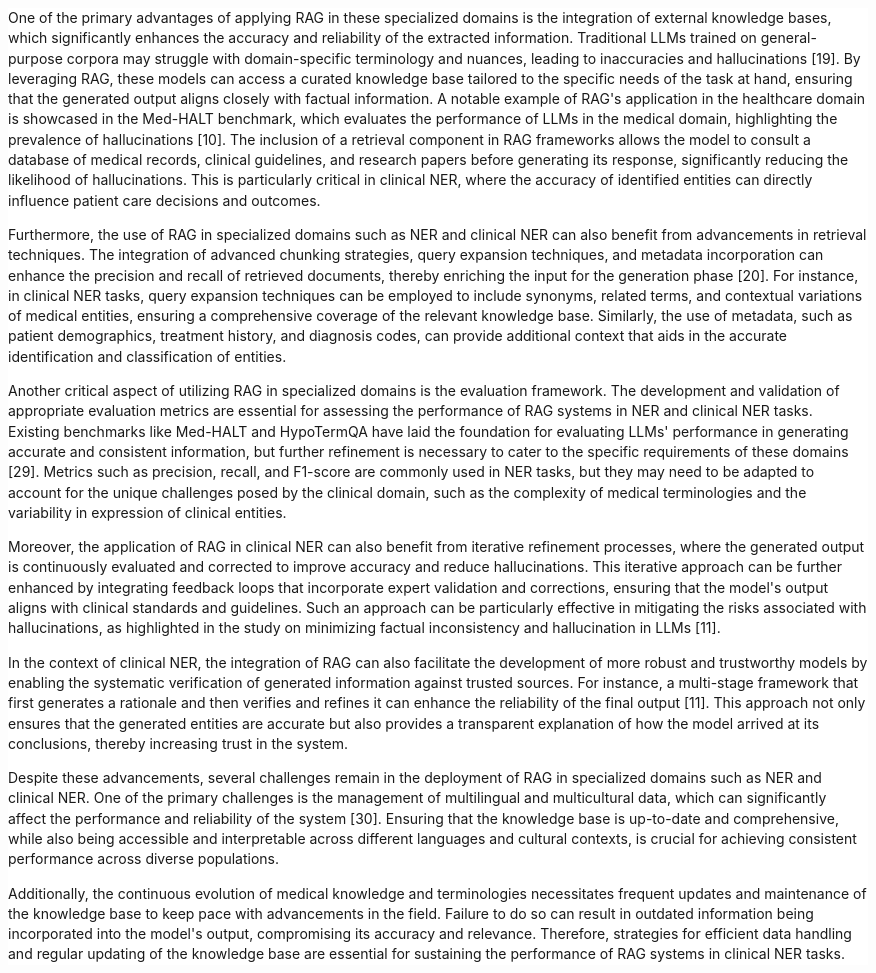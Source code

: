 One of the primary advantages of applying RAG in these specialized domains is the integration of external knowledge bases, which significantly enhances the accuracy and reliability of the extracted information. Traditional LLMs trained on general-purpose corpora may struggle with domain-specific terminology and nuances, leading to inaccuracies and hallucinations [19]. By leveraging RAG, these models can access a curated knowledge base tailored to the specific needs of the task at hand, ensuring that the generated output aligns closely with factual information. A notable example of RAG's application in the healthcare domain is showcased in the Med-HALT benchmark, which evaluates the performance of LLMs in the medical domain, highlighting the prevalence of hallucinations [10]. The inclusion of a retrieval component in RAG frameworks allows the model to consult a database of medical records, clinical guidelines, and research papers before generating its response, significantly reducing the likelihood of hallucinations. This is particularly critical in clinical NER, where the accuracy of identified entities can directly influence patient care decisions and outcomes.

Furthermore, the use of RAG in specialized domains such as NER and clinical NER can also benefit from advancements in retrieval techniques. The integration of advanced chunking strategies, query expansion techniques, and metadata incorporation can enhance the precision and recall of retrieved documents, thereby enriching the input for the generation phase [20]. For instance, in clinical NER tasks, query expansion techniques can be employed to include synonyms, related terms, and contextual variations of medical entities, ensuring a comprehensive coverage of the relevant knowledge base. Similarly, the use of metadata, such as patient demographics, treatment history, and diagnosis codes, can provide additional context that aids in the accurate identification and classification of entities.

Another critical aspect of utilizing RAG in specialized domains is the evaluation framework. The development and validation of appropriate evaluation metrics are essential for assessing the performance of RAG systems in NER and clinical NER tasks. Existing benchmarks like Med-HALT and HypoTermQA have laid the foundation for evaluating LLMs' performance in generating accurate and consistent information, but further refinement is necessary to cater to the specific requirements of these domains [29]. Metrics such as precision, recall, and F1-score are commonly used in NER tasks, but they may need to be adapted to account for the unique challenges posed by the clinical domain, such as the complexity of medical terminologies and the variability in expression of clinical entities.

Moreover, the application of RAG in clinical NER can also benefit from iterative refinement processes, where the generated output is continuously evaluated and corrected to improve accuracy and reduce hallucinations. This iterative approach can be further enhanced by integrating feedback loops that incorporate expert validation and corrections, ensuring that the model's output aligns with clinical standards and guidelines. Such an approach can be particularly effective in mitigating the risks associated with hallucinations, as highlighted in the study on minimizing factual inconsistency and hallucination in LLMs [11].

In the context of clinical NER, the integration of RAG can also facilitate the development of more robust and trustworthy models by enabling the systematic verification of generated information against trusted sources. For instance, a multi-stage framework that first generates a rationale and then verifies and refines it can enhance the reliability of the final output [11]. This approach not only ensures that the generated entities are accurate but also provides a transparent explanation of how the model arrived at its conclusions, thereby increasing trust in the system.

Despite these advancements, several challenges remain in the deployment of RAG in specialized domains such as NER and clinical NER. One of the primary challenges is the management of multilingual and multicultural data, which can significantly affect the performance and reliability of the system [30]. Ensuring that the knowledge base is up-to-date and comprehensive, while also being accessible and interpretable across different languages and cultural contexts, is crucial for achieving consistent performance across diverse populations.

Additionally, the continuous evolution of medical knowledge and terminologies necessitates frequent updates and maintenance of the knowledge base to keep pace with advancements in the field. Failure to do so can result in outdated information being incorporated into the model's output, compromising its accuracy and relevance. Therefore, strategies for efficient data handling and regular updating of the knowledge base are essential for sustaining the performance of RAG systems in clinical NER tasks.
